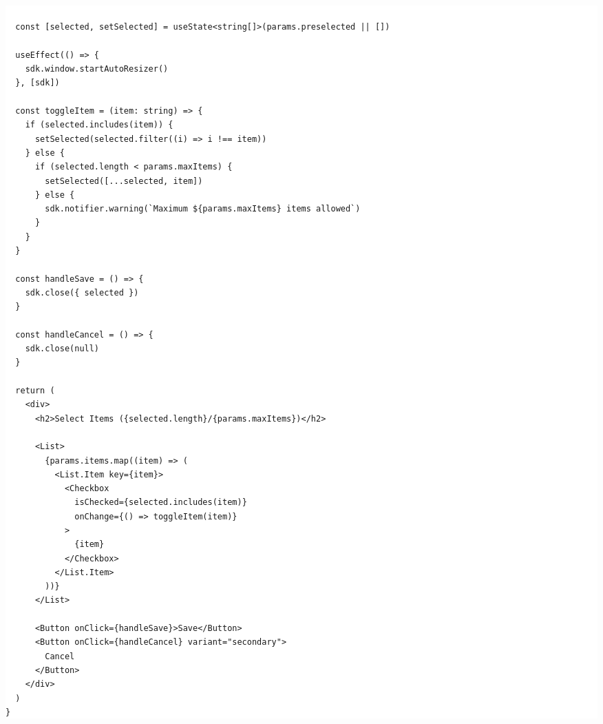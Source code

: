 ```tsx

  const [selected, setSelected] = useState<string[]>(params.preselected || [])

  useEffect(() => {
    sdk.window.startAutoResizer()
  }, [sdk])

  const toggleItem = (item: string) => {
    if (selected.includes(item)) {
      setSelected(selected.filter((i) => i !== item))
    } else {
      if (selected.length < params.maxItems) {
        setSelected([...selected, item])
      } else {
        sdk.notifier.warning(`Maximum ${params.maxItems} items allowed`)
      }
    }
  }

  const handleSave = () => {
    sdk.close({ selected })
  }

  const handleCancel = () => {
    sdk.close(null)
  }

  return (
    <div>
      <h2>Select Items ({selected.length}/{params.maxItems})</h2>

      <List>
        {params.items.map((item) => (
          <List.Item key={item}>
            <Checkbox
              isChecked={selected.includes(item)}
              onChange={() => toggleItem(item)}
            >
              {item}
            </Checkbox>
          </List.Item>
        ))}
      </List>

      <Button onClick={handleSave}>Save</Button>
      <Button onClick={handleCancel} variant="secondary">
        Cancel
      </Button>
    </div>
  )
}
```
